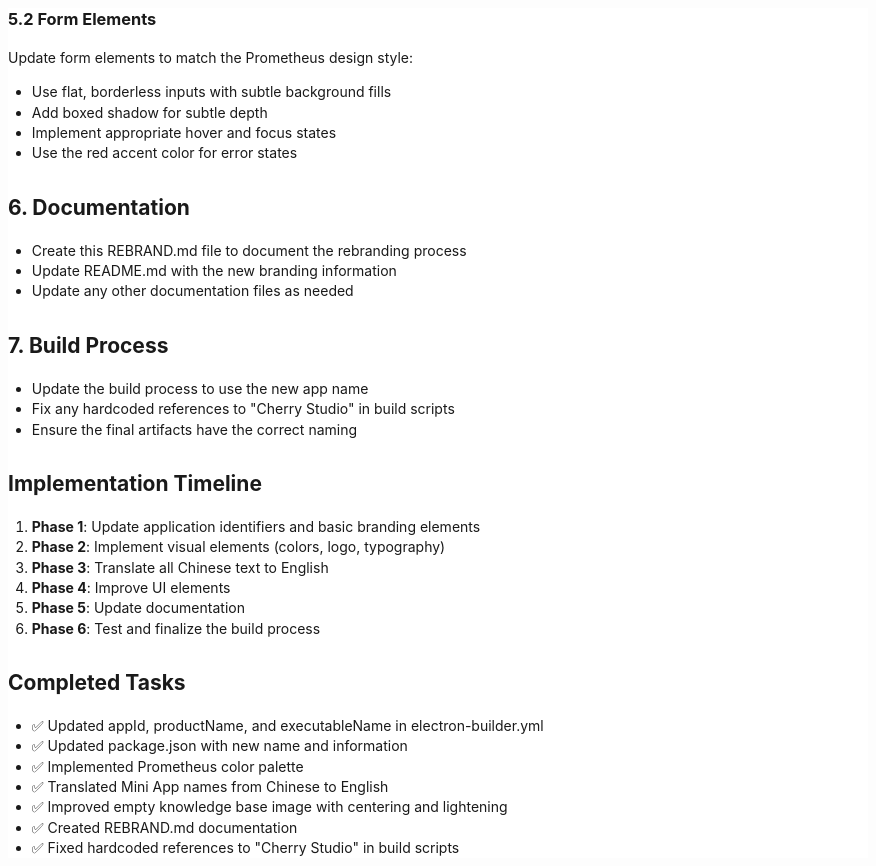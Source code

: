 ### 5.2 Form Elements

Update form elements to match the Prometheus design style:
- Use flat, borderless inputs with subtle background fills
- Add boxed shadow for subtle depth
- Implement appropriate hover and focus states
- Use the red accent color for error states

## 6. Documentation

- Create this REBRAND.md file to document the rebranding process
- Update README.md with the new branding information
- Update any other documentation files as needed

## 7. Build Process

- Update the build process to use the new app name
- Fix any hardcoded references to "Cherry Studio" in build scripts
- Ensure the final artifacts have the correct naming

## Implementation Timeline

1. **Phase 1**: Update application identifiers and basic branding elements
2. **Phase 2**: Implement visual elements (colors, logo, typography)
3. **Phase 3**: Translate all Chinese text to English
4. **Phase 4**: Improve UI elements
5. **Phase 5**: Update documentation
6. **Phase 6**: Test and finalize the build process

## Completed Tasks

- ✅ Updated appId, productName, and executableName in electron-builder.yml
- ✅ Updated package.json with new name and information
- ✅ Implemented Prometheus color palette
- ✅ Translated Mini App names from Chinese to English
- ✅ Improved empty knowledge base image with centering and lightening
- ✅ Created REBRAND.md documentation
- ✅ Fixed hardcoded references to "Cherry Studio" in build scripts